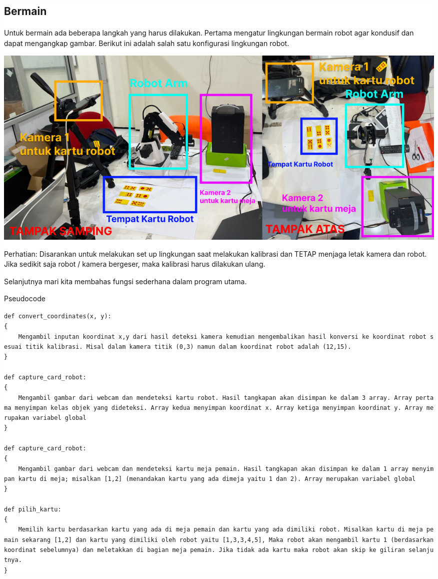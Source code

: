 ## Bermain

Untuk bermain ada beberapa langkah yang harus dilakukan. Pertama mengatur lingkungan bermain robot agar kondusif dan dapat mengangkap gambar. Berikut ini adalah salah satu konfigurasi lingkungan robot. 

![Alt text](./assets/env-vis.png)

Perhatian: Disarankan untuk melakukan set up lingkungan saat melakukan kalibrasi dan TETAP menjaga letak kamera dan robot. Jika sedikit saja robot / kamera bergeser, maka kalibrasi harus dilakukan ulang.

Selanjutnya mari kita membahas fungsi sederhana dalam program utama.

Pseudocode
```pseudocode
def convert_coordinates(x, y):
{       
    Mengambil inputan koordinat x,y dari hasil deteksi kamera kemudian mengembalikan hasil konversi ke koordinat robot sesuai titik kalibrasi. Misal dalam kamera titik (0,3) namun dalam koordinat robot adalah (12,15).
}

def capture_card_robot:
{       
    Mengambil gambar dari webcam dan mendeteksi kartu robot. Hasil tangkapan akan disimpan ke dalam 3 array. Array pertama menyimpan kelas objek yang dideteksi. Array kedua menyimpan koordinat x. Array ketiga menyimpan koordinat y. Array merupakan variabel global
}

def capture_card_robot:
{       
    Mengambil gambar dari webcam dan mendeteksi kartu meja pemain. Hasil tangkapan akan disimpan ke dalam 1 array menyimpan kartu di meja; misalkan [1,2] (menandakan kartu yang ada dimeja yaitu 1 dan 2). Array merupakan variabel global
}

def pilih_kartu:
{       
    Memilih kartu berdasarkan kartu yang ada di meja pemain dan kartu yang ada dimiliki robot. Misalkan kartu di meja pemain sekarang [1,2] dan kartu yang dimiliki oleh robot yaitu [1,3,3,4,5], Maka robot akan mengambil kartu 1 (berdasarkan koordinat sebelumnya) dan meletakkan di bagian meja pemain. Jika tidak ada kartu maka robot akan skip ke giliran selanjutnya. 
}

```